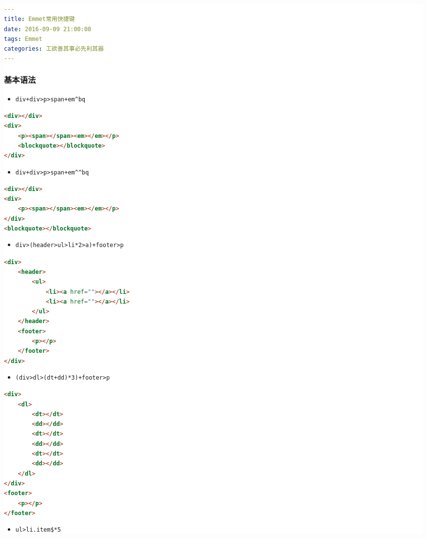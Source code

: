```yaml
---
title: Emmet常用快捷键
date: 2016-09-09 21:00:08
tags: Emmet
categories: 工欲善其事必先利其器
---
```


### 基本语法

- `div+div>p>span+em^bq`

```html
<div></div>
<div>
    <p><span></span><em></em></p>
    <blockquote></blockquote>
</div>
```

- `div+div>p>span+em^^bq`

```html
<div></div>
<div>
    <p><span></span><em></em></p>
</div>
<blockquote></blockquote>
```



- `div>(header>ul>li*2>a)+footer>p`

```html
<div>
    <header>
        <ul>
            <li><a href=""></a></li>
            <li><a href=""></a></li>
        </ul>
    </header>
    <footer>
        <p></p>
    </footer>
</div>
```
- `(div>dl>(dt+dd)*3)+footer>p`

```html
<div>
    <dl>
        <dt></dt>
        <dd></dd>
        <dt></dt>
        <dd></dd>
        <dt></dt>
        <dd></dd>
    </dl>
</div>
<footer>
    <p></p>
</footer>
```
- `ul>li.item$*5`
